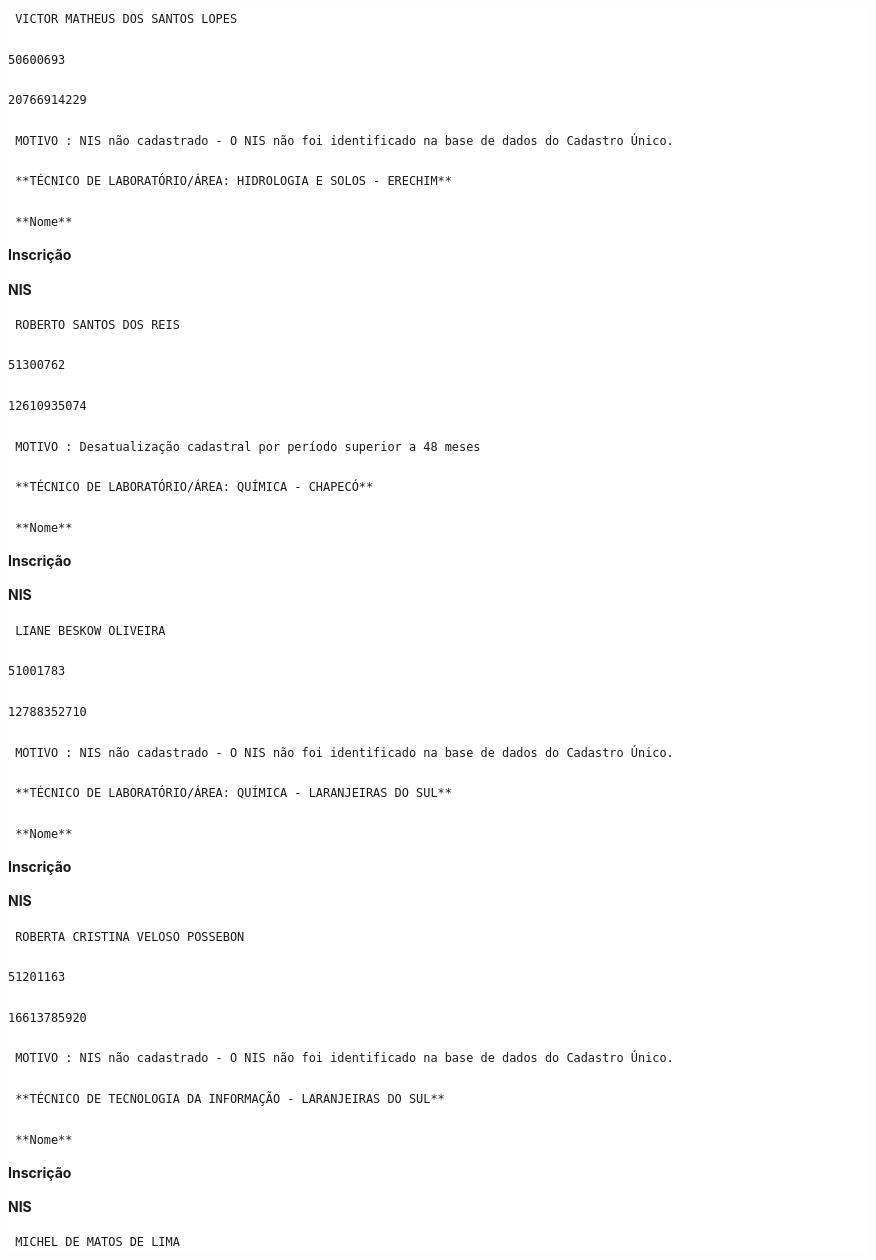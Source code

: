      VICTOR MATHEUS DOS SANTOS LOPES 

    50600693 

    20766914229 

     MOTIVO : NIS não cadastrado - O NIS não foi identificado na base de dados do Cadastro Único.

     **TÉCNICO DE LABORATÓRIO/ÁREA: HIDROLOGIA E SOLOS - ERECHIM**

     **Nome**

   **Inscrição**

   **NIS**

     ROBERTO SANTOS DOS REIS 

    51300762 

    12610935074 

     MOTIVO : Desatualização cadastral por período superior a 48 meses

     **TÉCNICO DE LABORATÓRIO/ÁREA: QUÍMICA - CHAPECÓ**

     **Nome**

   **Inscrição**

   **NIS**

     LIANE BESKOW OLIVEIRA 

    51001783 

    12788352710 

     MOTIVO : NIS não cadastrado - O NIS não foi identificado na base de dados do Cadastro Único.

     **TÉCNICO DE LABORATÓRIO/ÁREA: QUÍMICA - LARANJEIRAS DO SUL**

     **Nome**

   **Inscrição**

   **NIS**

     ROBERTA CRISTINA VELOSO POSSEBON 

    51201163 

    16613785920 

     MOTIVO : NIS não cadastrado - O NIS não foi identificado na base de dados do Cadastro Único.

     **TÉCNICO DE TECNOLOGIA DA INFORMAÇÃO - LARANJEIRAS DO SUL**

     **Nome**

   **Inscrição**

   **NIS**

     MICHEL DE MATOS DE LIMA 
